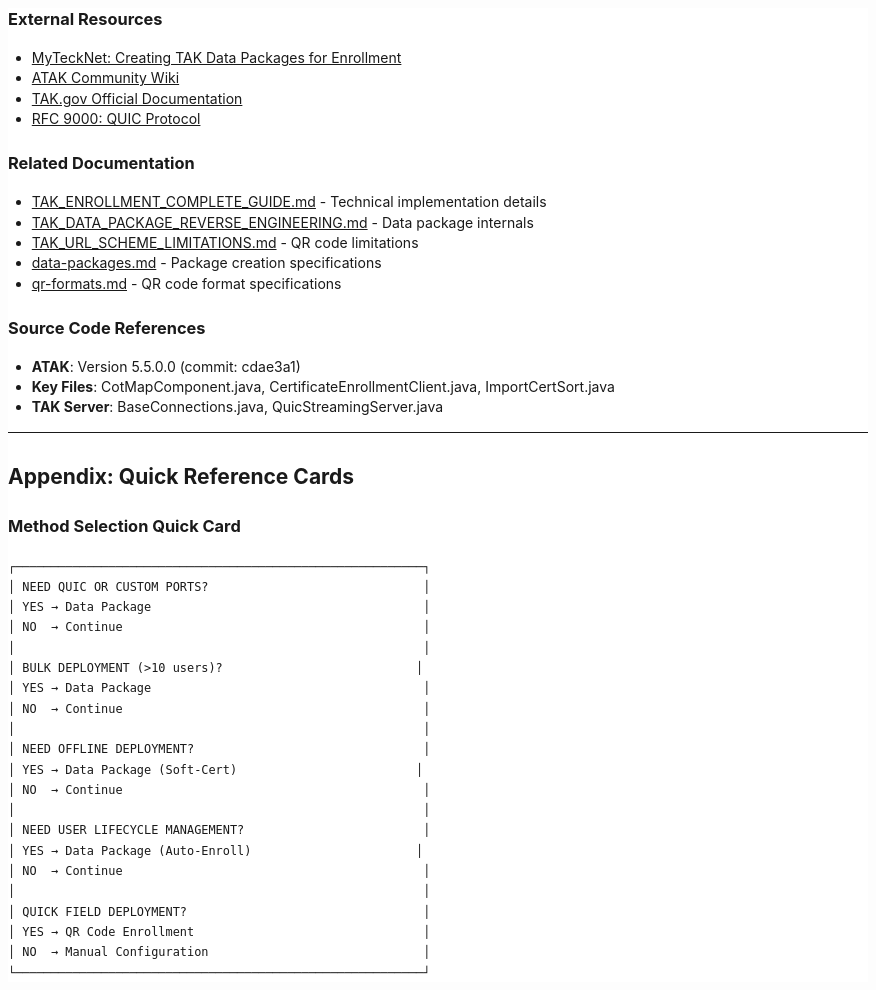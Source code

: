 ### External Resources
- [MyTeckNet: Creating TAK Data Packages for Enrollment](https://mytecknet.com/creating-tak-data-packages-for-enrollment/)
- [ATAK Community Wiki](https://github.com/deptofdefense/AndroidTacticalAssaultKit-CIV/wiki)
- [TAK.gov Official Documentation](https://tak.gov/)
- [RFC 9000: QUIC Protocol](https://datatracker.ietf.org/doc/html/rfc9000)

### Related Documentation
- [TAK_ENROLLMENT_COMPLETE_GUIDE.md](TAK_ENROLLMENT_COMPLETE_GUIDE.md) - Technical implementation details
- [TAK_DATA_PACKAGE_REVERSE_ENGINEERING.md](TAK_DATA_PACKAGE_REVERSE_ENGINEERING.md) - Data package internals
- [TAK_URL_SCHEME_LIMITATIONS.md](TAK_URL_SCHEME_LIMITATIONS.md) - QR code limitations
- [data-packages.md](data-packages.md) - Package creation specifications
- [qr-formats.md](qr-formats.md) - QR code format specifications

### Source Code References
- **ATAK**: Version 5.5.0.0 (commit: cdae3a1)
- **Key Files**: CotMapComponent.java, CertificateEnrollmentClient.java, ImportCertSort.java
- **TAK Server**: BaseConnections.java, QuicStreamingServer.java

---

## Appendix: Quick Reference Cards

### Method Selection Quick Card

```
┌─────────────────────────────────────────────────────────┐
│ NEED QUIC OR CUSTOM PORTS?                              │
│ YES → Data Package                                      │
│ NO  → Continue                                          │
│                                                         │
│ BULK DEPLOYMENT (>10 users)?                           │
│ YES → Data Package                                      │
│ NO  → Continue                                          │
│                                                         │
│ NEED OFFLINE DEPLOYMENT?                                │
│ YES → Data Package (Soft-Cert)                         │
│ NO  → Continue                                          │
│                                                         │
│ NEED USER LIFECYCLE MANAGEMENT?                         │
│ YES → Data Package (Auto-Enroll)                       │
│ NO  → Continue                                          │
│                                                         │
│ QUICK FIELD DEPLOYMENT?                                 │
│ YES → QR Code Enrollment                                │
│ NO  → Manual Configuration                              │
└─────────────────────────────────────────────────────────┘
```
